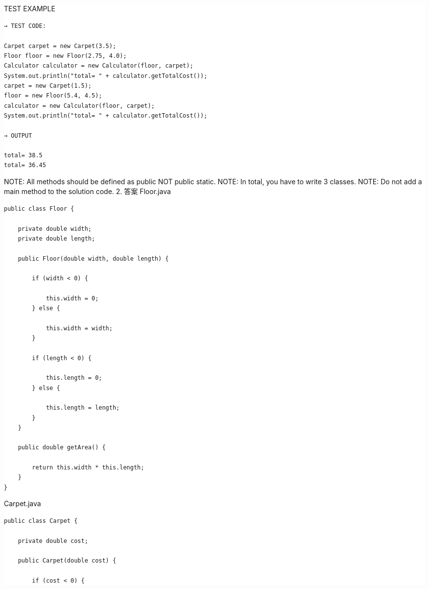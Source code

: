 TEST EXAMPLE

```
→ TEST CODE:

Carpet carpet = new Carpet(3.5);
Floor floor = new Floor(2.75, 4.0);
Calculator calculator = new Calculator(floor, carpet);
System.out.println("total= " + calculator.getTotalCost());
carpet = new Carpet(1.5);
floor = new Floor(5.4, 4.5);
calculator = new Calculator(floor, carpet);
System.out.println("total= " + calculator.getTotalCost());

→ OUTPUT

total= 38.5
total= 36.45
```

NOTE: All methods should be defined as public NOT public static.
NOTE: In total, you have to write 3 classes.
NOTE: Do not add a main method to the solution code.
2. 答案
Floor.java
```
public class Floor {
    
    private double width;
    private double length;

    public Floor(double width, double length) {

        if (width < 0) {

            this.width = 0;
        } else {

            this.width = width;
        }

        if (length < 0) {

            this.length = 0;
        } else {

            this.length = length;
        }
    }

    public double getArea() {

        return this.width * this.length;
    }
}
```
Carpet.java
```
public class Carpet {
    
    private double cost;

    public Carpet(double cost) {

        if (cost < 0) {
```